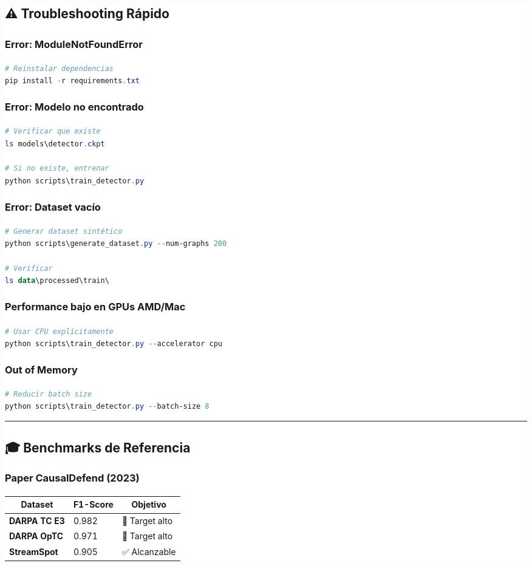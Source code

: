 
## ⚠️ Troubleshooting Rápido

### Error: ModuleNotFoundError

```powershell
# Reinstalar dependencias
pip install -r requirements.txt
```

### Error: Modelo no encontrado

```powershell
# Verificar que existe
ls models\detector.ckpt

# Si no existe, entrenar
python scripts\train_detector.py
```

### Error: Dataset vacío

```powershell
# Generar dataset sintético
python scripts\generate_dataset.py --num-graphs 200

# Verificar
ls data\processed\train\
```

### Performance bajo en GPUs AMD/Mac

```powershell
# Usar CPU explícitamente
python scripts\train_detector.py --accelerator cpu
```

### Out of Memory

```powershell
# Reducir batch size
python scripts\train_detector.py --batch-size 8
```

---

## 🎓 Benchmarks de Referencia

### Paper CausalDefend (2023)

| Dataset | F1-Score | Objetivo |
|---------|----------|----------|
| **DARPA TC E3** | 0.982 | 🎯 Target alto |
| **DARPA OpTC** | 0.971 | 🎯 Target alto |
| **StreamSpot** | 0.905 | ✅ Alcanzable |
